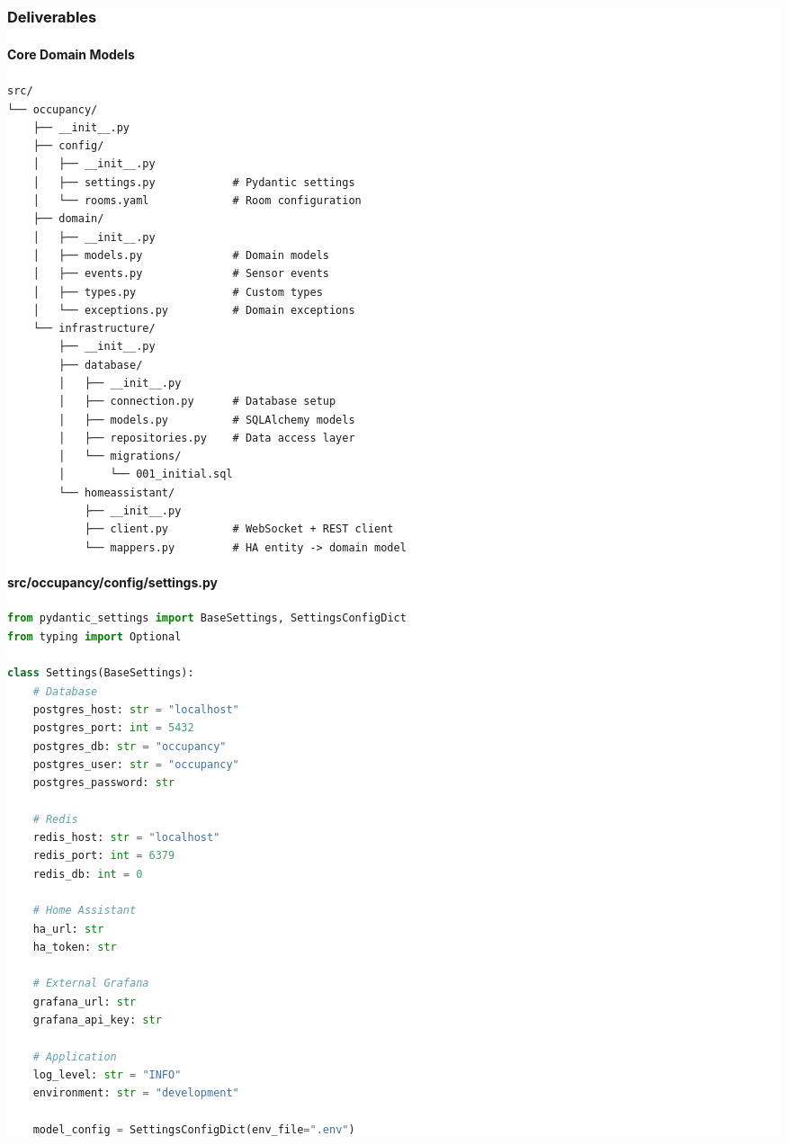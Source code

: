 ### Deliverables

#### Core Domain Models
```
src/
└── occupancy/
    ├── __init__.py
    ├── config/
    │   ├── __init__.py
    │   ├── settings.py            # Pydantic settings
    │   └── rooms.yaml             # Room configuration
    ├── domain/
    │   ├── __init__.py
    │   ├── models.py              # Domain models
    │   ├── events.py              # Sensor events
    │   ├── types.py               # Custom types
    │   └── exceptions.py          # Domain exceptions
    └── infrastructure/
        ├── __init__.py
        ├── database/
        │   ├── __init__.py
        │   ├── connection.py      # Database setup
        │   ├── models.py          # SQLAlchemy models
        │   ├── repositories.py    # Data access layer
        │   └── migrations/
        │       └── 001_initial.sql
        └── homeassistant/
            ├── __init__.py
            ├── client.py          # WebSocket + REST client
            └── mappers.py         # HA entity -> domain model
```

#### src/occupancy/config/settings.py
```python
from pydantic_settings import BaseSettings, SettingsConfigDict
from typing import Optional

class Settings(BaseSettings):
    # Database
    postgres_host: str = "localhost"
    postgres_port: int = 5432
    postgres_db: str = "occupancy"
    postgres_user: str = "occupancy"
    postgres_password: str
    
    # Redis
    redis_host: str = "localhost"
    redis_port: int = 6379
    redis_db: int = 0
    
    # Home Assistant
    ha_url: str
    ha_token: str
    
    # External Grafana
    grafana_url: str
    grafana_api_key: str
    
    # Application
    log_level: str = "INFO"
    environment: str = "development"
    
    model_config = SettingsConfigDict(env_file=".env")
```